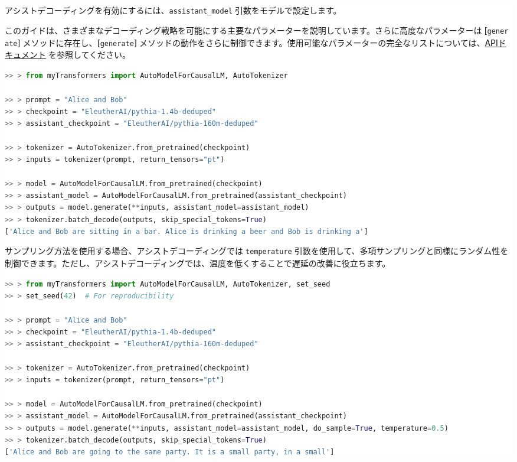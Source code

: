 アシストデコーディングを有効にするには、`assistant_model` 引数をモデルで設定します。

このガイドは、さまざまなデコーディング戦略を可能にする主要なパラメーターを説明しています。さらに高度なパラメーターは [`generate`] メソッドに存在し、[`generate`] メソッドの動作をさらに制御できます。使用可能なパラメーターの完全なリストについては、[APIドキュメント](./main_classes/text_generation.md) を参照してください。

```python
>> > from myTransformers import AutoModelForCausalLM, AutoTokenizer

>> > prompt = "Alice and Bob"
>> > checkpoint = "EleutherAI/pythia-1.4b-deduped"
>> > assistant_checkpoint = "EleutherAI/pythia-160m-deduped"

>> > tokenizer = AutoTokenizer.from_pretrained(checkpoint)
>> > inputs = tokenizer(prompt, return_tensors="pt")

>> > model = AutoModelForCausalLM.from_pretrained(checkpoint)
>> > assistant_model = AutoModelForCausalLM.from_pretrained(assistant_checkpoint)
>> > outputs = model.generate(**inputs, assistant_model=assistant_model)
>> > tokenizer.batch_decode(outputs, skip_special_tokens=True)
['Alice and Bob are sitting in a bar. Alice is drinking a beer and Bob is drinking a']
```

サンプリング方法を使用する場合、アシストデコーディングでは `temperature` 引数を使用して、多項サンプリングと同様にランダム性を制御できます。ただし、アシストデコーディングでは、温度を低くすることで遅延の改善に役立ちます。

```python
>> > from myTransformers import AutoModelForCausalLM, AutoTokenizer, set_seed
>> > set_seed(42)  # For reproducibility

>> > prompt = "Alice and Bob"
>> > checkpoint = "EleutherAI/pythia-1.4b-deduped"
>> > assistant_checkpoint = "EleutherAI/pythia-160m-deduped"

>> > tokenizer = AutoTokenizer.from_pretrained(checkpoint)
>> > inputs = tokenizer(prompt, return_tensors="pt")

>> > model = AutoModelForCausalLM.from_pretrained(checkpoint)
>> > assistant_model = AutoModelForCausalLM.from_pretrained(assistant_checkpoint)
>> > outputs = model.generate(**inputs, assistant_model=assistant_model, do_sample=True, temperature=0.5)
>> > tokenizer.batch_decode(outputs, skip_special_tokens=True)
['Alice and Bob are going to the same party. It is a small party, in a small']
```
